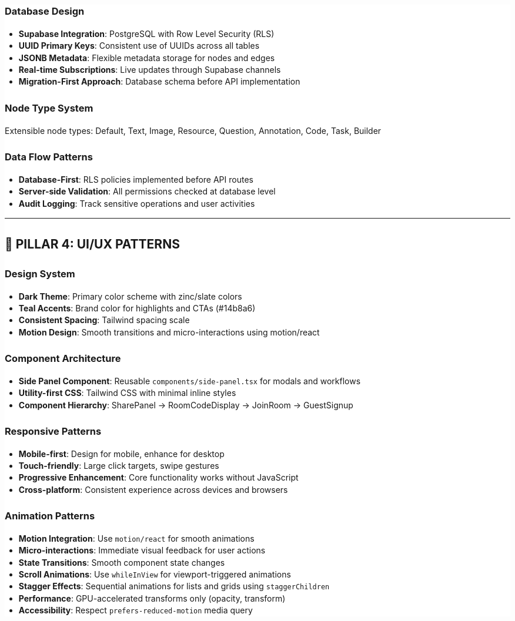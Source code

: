 ### Database Design

- **Supabase Integration**: PostgreSQL with Row Level Security (RLS)
- **UUID Primary Keys**: Consistent use of UUIDs across all tables
- **JSONB Metadata**: Flexible metadata storage for nodes and edges
- **Real-time Subscriptions**: Live updates through Supabase channels
- **Migration-First Approach**: Database schema before API implementation

### Node Type System

Extensible node types: Default, Text, Image, Resource, Question, Annotation, Code, Task, Builder

### Data Flow Patterns

- **Database-First**: RLS policies implemented before API routes
- **Server-side Validation**: All permissions checked at database level
- **Audit Logging**: Track sensitive operations and user activities

---

## 🎨 PILLAR 4: UI/UX PATTERNS

### Design System

- **Dark Theme**: Primary color scheme with zinc/slate colors
- **Teal Accents**: Brand color for highlights and CTAs (#14b8a6)
- **Consistent Spacing**: Tailwind spacing scale
- **Motion Design**: Smooth transitions and micro-interactions using motion/react

### Component Architecture

- **Side Panel Component**: Reusable `components/side-panel.tsx` for modals and workflows
- **Utility-first CSS**: Tailwind CSS with minimal inline styles
- **Component Hierarchy**: SharePanel → RoomCodeDisplay → JoinRoom → GuestSignup

### Responsive Patterns

- **Mobile-first**: Design for mobile, enhance for desktop
- **Touch-friendly**: Large click targets, swipe gestures
- **Progressive Enhancement**: Core functionality works without JavaScript
- **Cross-platform**: Consistent experience across devices and browsers

### Animation Patterns

- **Motion Integration**: Use `motion/react` for smooth animations
- **Micro-interactions**: Immediate visual feedback for user actions
- **State Transitions**: Smooth component state changes
- **Scroll Animations**: Use `whileInView` for viewport-triggered animations
- **Stagger Effects**: Sequential animations for lists and grids using `staggerChildren`
- **Performance**: GPU-accelerated transforms only (opacity, transform)
- **Accessibility**: Respect `prefers-reduced-motion` media query
